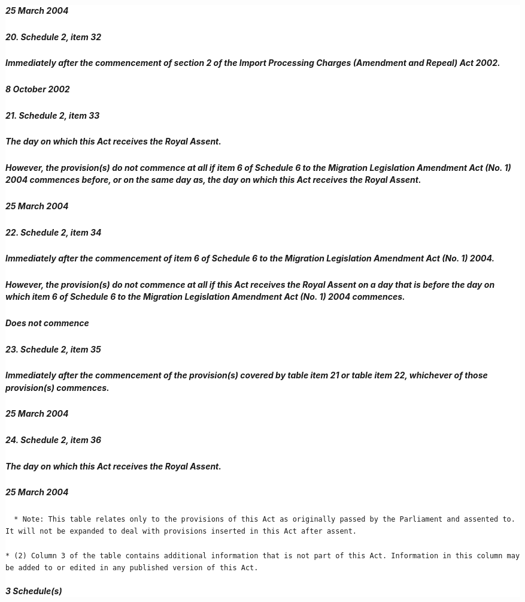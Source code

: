 ##### 25 March 2004

##### 20.  Schedule 2, item 32

##### Immediately after the commencement of section 2 of the Import Processing Charges (Amendment and Repeal) Act 2002.

##### 8 October 2002

##### 21.  Schedule 2, item 33

##### The day on which this Act receives the Royal Assent.

##### However, the provision(s) do not commence at all if item 6 of Schedule 6 to the Migration Legislation Amendment Act (No. 1) 2004 commences before, or on the same day as, the day on which this Act receives the Royal Assent.

##### 25 March 2004

##### 22.  Schedule 2, item 34

##### Immediately after the commencement of item 6 of Schedule 6 to the Migration Legislation Amendment Act (No. 1) 2004.

##### However, the provision(s) do not commence at all if this Act receives the Royal Assent on a day that is before the day on which item 6 of Schedule 6 to the Migration Legislation Amendment Act (No. 1) 2004 commences.

##### Does not commence

##### 23.  Schedule 2, item 35

##### Immediately after the commencement of the provision(s) covered by table item 21 or table item 22, whichever of those provision(s) commences.

##### 25 March 2004

##### 24.  Schedule 2, item 36

##### The day on which this Act receives the Royal Assent.

##### 25 March 2004

      * Note: This table relates only to the provisions of this Act as originally passed by the Parliament and assented to. It will not be expanded to deal with provisions inserted in this Act after assent.

    * (2) Column 3 of the table contains additional information that is not part of this Act. Information in this column may be added to or edited in any published version of this Act.

##### 3  Schedule(s)
